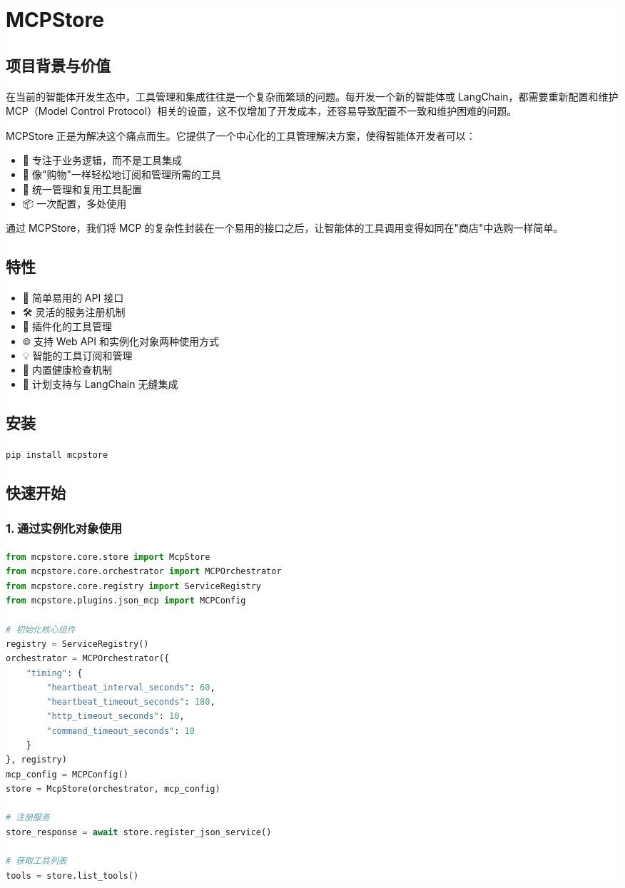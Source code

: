 # MCPStore

## 项目背景与价值

在当前的智能体开发生态中，工具管理和集成往往是一个复杂而繁琐的问题。每开发一个新的智能体或 LangChain，都需要重新配置和维护 MCP（Model Control Protocol）相关的设置，这不仅增加了开发成本，还容易导致配置不一致和维护困难的问题。

MCPStore 正是为解决这个痛点而生。它提供了一个中心化的工具管理解决方案，使得智能体开发者可以：
- 🎯 专注于业务逻辑，而不是工具集成
- 🛒 像"购物"一样轻松地订阅和管理所需的工具
- 🔄 统一管理和复用工具配置
- 📦 一次配置，多处使用

通过 MCPStore，我们将 MCP 的复杂性封装在一个易用的接口之后，让智能体的工具调用变得如同在"商店"中选购一样简单。

## 特性

- 🚀 简单易用的 API 接口
- 🛠 灵活的服务注册机制
- 🔌 插件化的工具管理
- 🌐 支持 Web API 和实例化对象两种使用方式
- 💡 智能的工具订阅和管理
- 🔄 内置健康检查机制
- 🔗 计划支持与 LangChain 无缝集成

## 安装

```bash
pip install mcpstore
```

## 快速开始

### 1. 通过实例化对象使用

```python
from mcpstore.core.store import McpStore
from mcpstore.core.orchestrator import MCPOrchestrator
from mcpstore.core.registry import ServiceRegistry
from mcpstore.plugins.json_mcp import MCPConfig

# 初始化核心组件
registry = ServiceRegistry()
orchestrator = MCPOrchestrator({
    "timing": {
        "heartbeat_interval_seconds": 60,
        "heartbeat_timeout_seconds": 180,
        "http_timeout_seconds": 10,
        "command_timeout_seconds": 10
    }
}, registry)
mcp_config = MCPConfig()
store = McpStore(orchestrator, mcp_config)

# 注册服务
store_response = await store.register_json_service()

# 获取工具列表
tools = store.list_tools()
```
